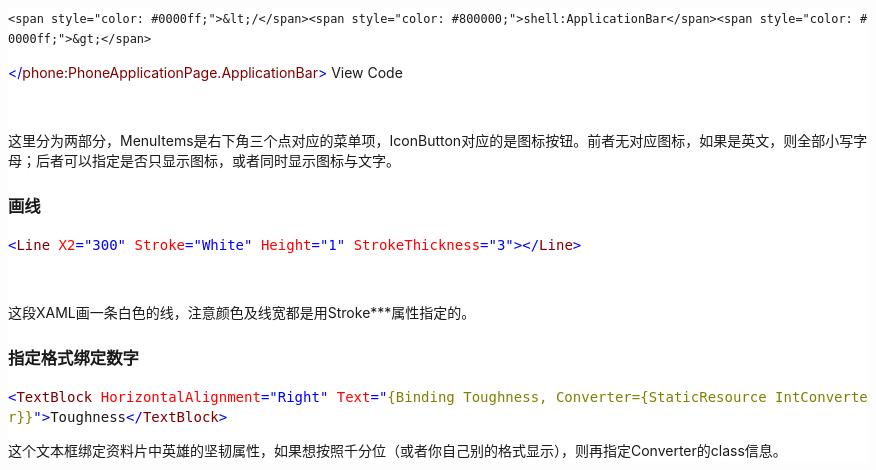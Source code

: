     <span style="color: #0000ff;">&lt;/</span><span style="color: #800000;">shell:ApplicationBar</span><span style="color: #0000ff;">&gt;</span> 
<span style="color: #0000ff;">&lt;/</span><span style="color: #800000;">phone:PhoneApplicationPage.ApplicationBar</span><span style="color: #0000ff;">&gt;</span></pre>
	</div>
	<span class="cnblogs_code_collapse">View Code</span>
</div>

<p>
	&nbsp;
</p>

<p>
	这里分为两部分，MenuItems是右下角三个点对应的菜单项，IconButton对应的是图标按钮。前者无对应图标，如果是英文，则全部小写字母；后者可以指定是否只显示图标，或者同时显示图标与文字。
</p>

<h3>
	画线
</h3>

<div class="cnblogs_code">
	<pre>
<span style="color: #0000ff;">&lt;</span><span style="color: #800000;">Line </span><span style="color: #ff0000;">X2</span><span style="color: #0000ff;">="300"</span><span style="color: #ff0000;"> Stroke</span><span style="color: #0000ff;">="White"</span><span style="color: #ff0000;"> Height</span><span style="color: #0000ff;">="1"</span><span style="color: #ff0000;"> StrokeThickness</span><span style="color: #0000ff;">="3"</span><span style="color: #0000ff;">&gt;&lt;/</span><span style="color: #800000;">Line</span><span style="color: #0000ff;">&gt;</span></pre>
</div>

<p>
	&nbsp;
</p>

<p>
	这段XAML画一条白色的线，注意颜色及线宽都是用Stroke***属性指定的。
</p>

<h3>
	指定格式绑定数字
</h3>

<div class="cnblogs_code">
	<pre>
<span style="color: #0000ff;">&lt;</span><span style="color: #800000;">TextBlock </span><span style="color: #ff0000;">HorizontalAlignment</span><span style="color: #0000ff;">="Right"</span><span style="color: #ff0000;"> Text</span><span style="color: #0000ff;">="</span><span style="color: #808000;">{Binding Toughness, Converter={StaticResource IntConverter}}</span><span style="color: #0000ff;">"</span><span style="color: #0000ff;">&gt;</span>Toughness<span style="color: #0000ff;">&lt;/</span><span style="color: #800000;">TextBlock</span><span style="color: #0000ff;">&gt;</span></pre>
</div>

<p>
	这个文本框绑定资料片中英雄的坚韧属性，如果想按照千分位（或者你自己别的格式显示），则再指定Converter的class信息。
</p>
